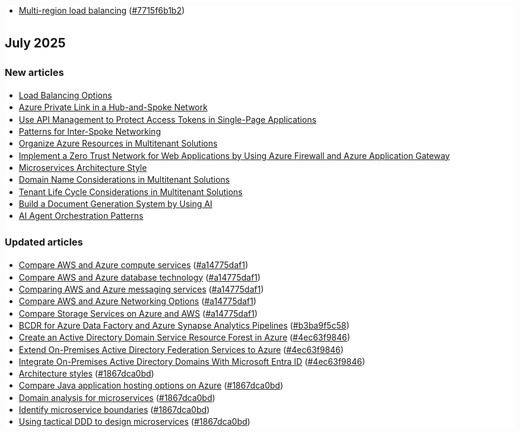 - [Multi-region load balancing](./high-availability/reference-architecture-traffic-manager-application-gateway.yml)  ([#7715f6b1b2](https://github.com/MicrosoftDocs/architecture-center/commit/7715f6b1b2))

## July 2025

### New articles

- [Load Balancing Options](./guide/technology-choices/load-balancing-overview.md)
- [Azure Private Link in a Hub-and-Spoke Network](./networking/guide/private-link-hub-spoke-network.md)
- [Use API Management to Protect Access Tokens in Single-Page Applications](./web-apps/guides/security/secure-single-page-application-authorization.md)
- [Patterns for Inter-Spoke Networking](./networking/guide/spoke-to-spoke-networking.md)
- [Organize Azure Resources in Multitenant Solutions](./guide/multitenant/approaches/resource-organization.md)
- [Implement a Zero Trust Network for Web Applications by Using Azure Firewall and Azure Application Gateway](./example-scenario/gateway/application-gateway-before-azure-firewall.md)
- [Microservices Architecture Style](./guide/architecture-styles/microservices.md)
- [Domain Name Considerations in Multitenant Solutions](./guide/multitenant/considerations/domain-names.md)
- [Tenant Life Cycle Considerations in Multitenant Solutions](./guide/multitenant/considerations/tenant-life-cycle.md)
- [Build a Document Generation System by Using AI](./ai-ml/idea/generate-documents-from-your-data.yml)
- [AI Agent Orchestration Patterns](./ai-ml/guide/ai-agent-design-patterns.md)

### Updated articles

- [Compare AWS and Azure compute services](./aws-professional/compute.md)  ([#a14775daf1](https://github.com/MicrosoftDocs/architecture-center/commit/a14775daf1))
- [Compare AWS and Azure database technology](./aws-professional/databases.md)  ([#a14775daf1](https://github.com/MicrosoftDocs/architecture-center/commit/a14775daf1))
- [Comparing AWS and Azure messaging services](./aws-professional/messaging.md)  ([#a14775daf1](https://github.com/MicrosoftDocs/architecture-center/commit/a14775daf1))
- [Compare AWS and Azure Networking Options](./aws-professional/networking.md)  ([#a14775daf1](https://github.com/MicrosoftDocs/architecture-center/commit/a14775daf1))
- [Compare Storage Services on Azure and AWS](./aws-professional/storage.md)  ([#a14775daf1](https://github.com/MicrosoftDocs/architecture-center/commit/a14775daf1))
- [BCDR for Azure Data Factory and Azure Synapse Analytics Pipelines](./example-scenario/analytics/pipelines-disaster-recovery.yml)  ([#b3ba9f5c58](https://github.com/MicrosoftDocs/architecture-center/commit/b3ba9f5c58))
- [Create an Active Directory Domain Service Resource Forest in Azure](./reference-architectures/identity/adds-forest.yml)  ([#4ec63f9846](https://github.com/MicrosoftDocs/architecture-center/commit/4ec63f9846))
- [Extend On-Premises Active Directory Federation Services to Azure](./reference-architectures/identity/adfs.yml)  ([#4ec63f9846](https://github.com/MicrosoftDocs/architecture-center/commit/4ec63f9846))
- [Integrate On-Premises Active Directory Domains With Microsoft Entra ID](./reference-architectures/identity/azure-ad.yml)  ([#4ec63f9846](https://github.com/MicrosoftDocs/architecture-center/commit/4ec63f9846))
- [Architecture styles](./guide/architecture-styles/index.md)  ([#1867dca0bd](https://github.com/MicrosoftDocs/architecture-center/commit/1867dca0bd))
- [Compare Java application hosting options on Azure](./guide/technology-choices/service-for-java-comparison.yml)  ([#1867dca0bd](https://github.com/MicrosoftDocs/architecture-center/commit/1867dca0bd))
- [Domain analysis for microservices](./microservices/model/domain-analysis.md)  ([#1867dca0bd](https://github.com/MicrosoftDocs/architecture-center/commit/1867dca0bd))
- [Identify microservice boundaries](./microservices/model/microservice-boundaries.yml)  ([#1867dca0bd](https://github.com/MicrosoftDocs/architecture-center/commit/1867dca0bd))
- [Using tactical DDD to design microservices](./microservices/model/tactical-ddd.yml)  ([#1867dca0bd](https://github.com/MicrosoftDocs/architecture-center/commit/1867dca0bd))